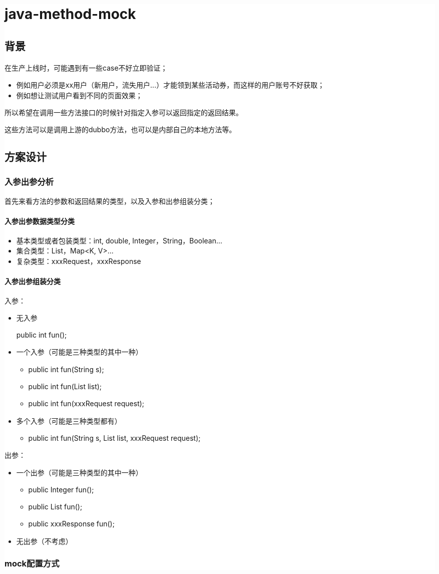 # java-method-mock
## 背景

在生产上线时，可能遇到有一些case不好立即验证；

- 例如用户必须是xx用户（新用户，流失用户...）才能领到某些活动券，而这样的用户账号不好获取；
- 例如想让测试用户看到不同的页面效果；

所以希望在调用一些方法接口的时候针对指定入参可以返回指定的返回结果。

这些方法可以是调用上游的dubbo方法，也可以是内部自己的本地方法等。

## 方案设计

### 入参出参分析

首先来看方法的参数和返回结果的类型，以及入参和出参组装分类；

#### 入参出参数据类型分类

- 基本类型或者包装类型：int, double, Integer，String，Boolean...
- 集合类型：List<T>，Map<K, V>...
- 复杂类型：xxxRequest，xxxResponse

#### 入参出参组装分类

入参：

- 无入参

  public int fun();

- 一个入参（可能是三种类型的其中一种）

  - public int fun(String s);

  - public int fun(List<Integer> list);
  - public int fun(xxxRequest request);

- 多个入参（可能是三种类型都有）

  - public int fun(String s, List<Integer> list, xxxRequest request);

出参：

- 一个出参（可能是三种类型的其中一种）

  - public Integer fun();

  - public List<Integer> fun();

  - public xxxResponse fun();

- 无出参（不考虑）

### mock配置方式
